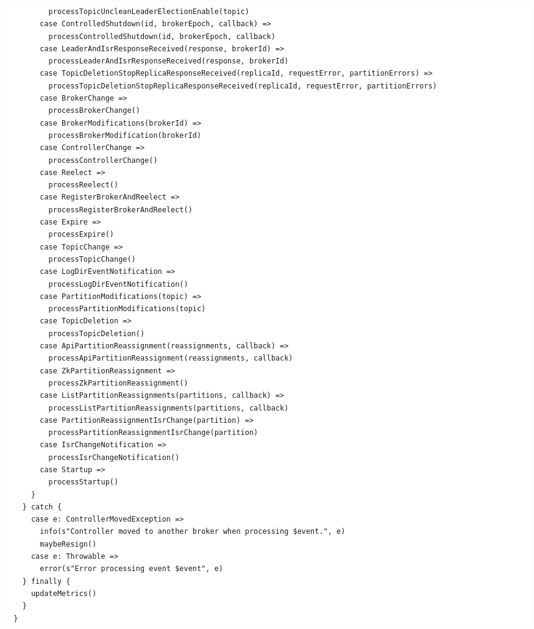 	          processTopicUncleanLeaderElectionEnable(topic)
	        case ControlledShutdown(id, brokerEpoch, callback) =>
	          processControlledShutdown(id, brokerEpoch, callback)
	        case LeaderAndIsrResponseReceived(response, brokerId) =>
	          processLeaderAndIsrResponseReceived(response, brokerId)
	        case TopicDeletionStopReplicaResponseReceived(replicaId, requestError, partitionErrors) =>
	          processTopicDeletionStopReplicaResponseReceived(replicaId, requestError, partitionErrors)
	        case BrokerChange =>
	          processBrokerChange()
	        case BrokerModifications(brokerId) =>
	          processBrokerModification(brokerId)
	        case ControllerChange =>
	          processControllerChange()
	        case Reelect =>
	          processReelect()
	        case RegisterBrokerAndReelect =>
	          processRegisterBrokerAndReelect()
	        case Expire =>
	          processExpire()
	        case TopicChange =>
	          processTopicChange()
	        case LogDirEventNotification =>
	          processLogDirEventNotification()
	        case PartitionModifications(topic) =>
	          processPartitionModifications(topic)
	        case TopicDeletion =>
	          processTopicDeletion()
	        case ApiPartitionReassignment(reassignments, callback) =>
	          processApiPartitionReassignment(reassignments, callback)
	        case ZkPartitionReassignment =>
	          processZkPartitionReassignment()
	        case ListPartitionReassignments(partitions, callback) =>
	          processListPartitionReassignments(partitions, callback)
	        case PartitionReassignmentIsrChange(partition) =>
	          processPartitionReassignmentIsrChange(partition)
	        case IsrChangeNotification =>
	          processIsrChangeNotification()
	        case Startup =>
	          processStartup()
	      }
	    } catch {
	      case e: ControllerMovedException =>
	        info(s"Controller moved to another broker when processing $event.", e)
	        maybeResign()
	      case e: Throwable =>
	        error(s"Error processing event $event", e)
	    } finally {
	      updateMetrics()
	    }
	  }
	
